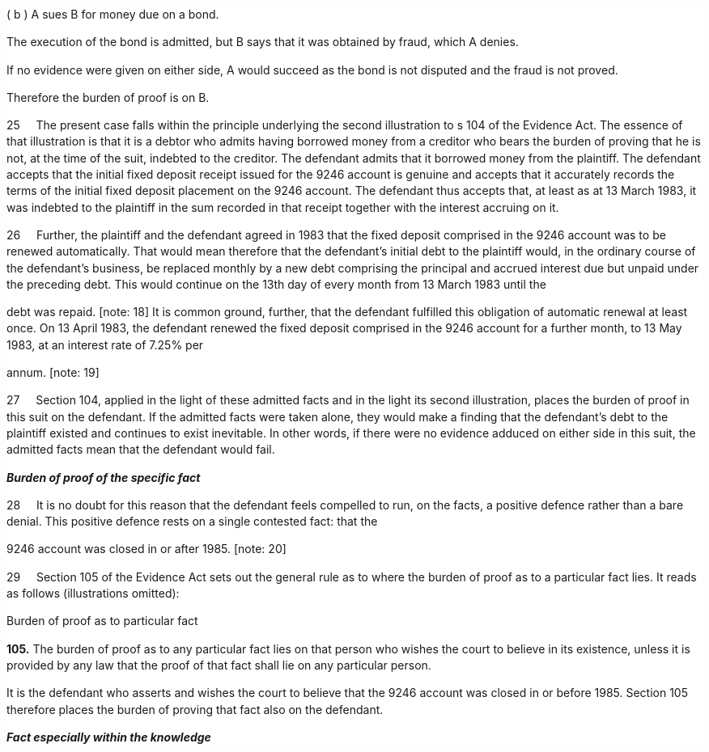  ( b ) A sues B for money due on a bond. 

 The execution of the bond is admitted, but B says that it was obtained by fraud, which A denies. 

 If no evidence were given on either side, A would succeed as the bond is not disputed and the fraud is not proved. 

 Therefore the burden of proof is on B. 

25     The present case falls within the principle underlying the second illustration to s 104 of the Evidence Act. The essence of that illustration is that it is a debtor who admits having borrowed money from a creditor who bears the burden of proving that he is not, at the time of the suit, indebted to the creditor. The defendant admits that it borrowed money from the plaintiff. The defendant accepts that the initial fixed deposit receipt issued for the 9246 account is genuine and accepts that it accurately records the terms of the initial fixed deposit placement on the 9246 account. The defendant thus accepts that, at least as at 13 March 1983, it was indebted to the plaintiff in the sum recorded in that receipt together with the interest accruing on it. 

26     Further, the plaintiff and the defendant agreed in 1983 that the fixed deposit comprised in the 9246 account was to be renewed automatically. That would mean therefore that the defendant’s initial debt to the plaintiff would, in the ordinary course of the defendant’s business, be replaced monthly by a new debt comprising the principal and accrued interest due but unpaid under the preceding debt. This would continue on the 13th day of every month from 13 March 1983 until the 

debt was repaid. [note: 18] It is common ground, further, that the defendant fulfilled this obligation of automatic renewal at least once. On 13 April 1983, the defendant renewed the fixed deposit comprised in the 9246 account for a further month, to 13 May 1983, at an interest rate of 7.25% per 

annum. [note: 19] 

27     Section 104, applied in the light of these admitted facts and in the light its second illustration, places the burden of proof in this suit on the defendant. If the admitted facts were taken alone, they would make a finding that the defendant’s debt to the plaintiff existed and continues to exist inevitable. In other words, if there were no evidence adduced on either side in this suit, the admitted facts mean that the defendant would fail. 

**_Burden of proof of the specific fact_** 

28     It is no doubt for this reason that the defendant feels compelled to run, on the facts, a positive defence rather than a bare denial. This positive defence rests on a single contested fact: that the 


9246 account was closed in or after 1985. [note: 20] 

29     Section 105 of the Evidence Act sets out the general rule as to where the burden of proof as to a particular fact lies. It reads as follows (illustrations omitted): 

 Burden of proof as to particular fact 

**105.** The burden of proof as to any particular fact lies on that person who wishes the court to believe in its existence, unless it is provided by any law that the proof of that fact shall lie on any particular person. 

It is the defendant who asserts and wishes the court to believe that the 9246 account was closed in or before 1985. Section 105 therefore places the burden of proving that fact also on the defendant. 

**_Fact especially within the knowledge_** 
